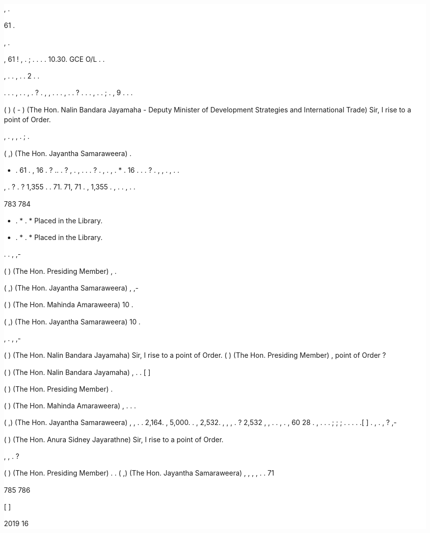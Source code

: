 , .

61 .

, .

, 61 ! , . ; . . . . 10.30. GCE O/L . .

, . . , . . 2 . .

. . . , . . , . ? . , , . . . , . . ? . . . , . . ; . , 9 . . .

( ) ( - ) (The Hon. Nalin Bandara Jayamaha - Deputy Minister of Development Strategies and International Trade) Sir, I rise to a point of Order.

, . , , . ; .

( ,) (The Hon. Jayantha Samaraweera) .

* . 61 . , 16 . ? .. . ? , . , . . . ? . , . , . * . 16 . . . ? . , , . , . .

, . ? . ? 1,355 . . 71. 71, 71 . , 1,355 . , . . , . .

783 784

* . * . * Placed in the Library.

* . * . * Placed in the Library.

. . , ,-

( ) (The Hon. Presiding Member) , .

( ,) (The Hon. Jayantha Samaraweera) , ,-

( ) (The Hon. Mahinda Amaraweera) 10 .

( ,) (The Hon. Jayantha Samaraweera) 10 .

, . , ,-

( ) (The Hon. Nalin Bandara Jayamaha) Sir, I rise to a point of Order. ( ) (The Hon. Presiding Member) , point of Order ?

( ) (The Hon. Nalin Bandara Jayamaha) , . . [ ]

( ) (The Hon. Presiding Member) .

( ) (The Hon. Mahinda Amaraweera) , . . .

( ,) (The Hon. Jayantha Samaraweera) , , . . 2,164. , 5,000. . , 2,532. , , , . ? 2,532 , , . . , . , 60 28 . , . . . ; ; ; . . . . .[ ] . , . , ? ,-

( ) (The Hon. Anura Sidney Jayarathne) Sir, I rise to a point of Order.

, , . ?

( ) (The Hon. Presiding Member) . . ( ,) (The Hon. Jayantha Samaraweera) , , , , . . 71

785 786

[ ]

2019 16
